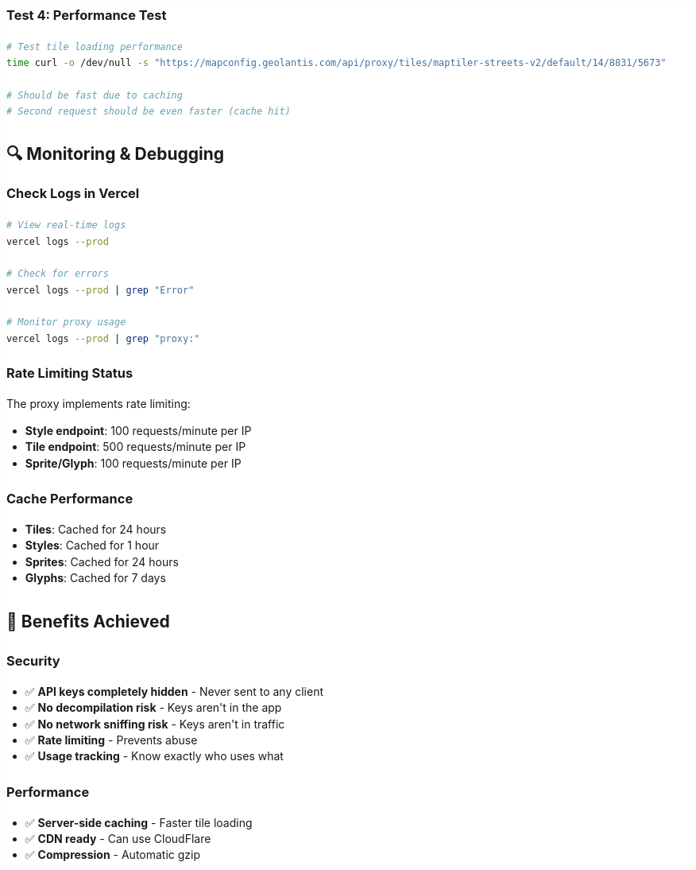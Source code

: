 ### Test 4: Performance Test

```bash
# Test tile loading performance
time curl -o /dev/null -s "https://mapconfig.geolantis.com/api/proxy/tiles/maptiler-streets-v2/default/14/8831/5673"

# Should be fast due to caching
# Second request should be even faster (cache hit)
```

## 🔍 Monitoring & Debugging

### Check Logs in Vercel

```bash
# View real-time logs
vercel logs --prod

# Check for errors
vercel logs --prod | grep "Error"

# Monitor proxy usage
vercel logs --prod | grep "proxy:"
```

### Rate Limiting Status

The proxy implements rate limiting:
- **Style endpoint**: 100 requests/minute per IP
- **Tile endpoint**: 500 requests/minute per IP
- **Sprite/Glyph**: 100 requests/minute per IP

### Cache Performance

- **Tiles**: Cached for 24 hours
- **Styles**: Cached for 1 hour
- **Sprites**: Cached for 24 hours
- **Glyphs**: Cached for 7 days

## 🎯 Benefits Achieved

### Security
- ✅ **API keys completely hidden** - Never sent to any client
- ✅ **No decompilation risk** - Keys aren't in the app
- ✅ **No network sniffing risk** - Keys aren't in traffic
- ✅ **Rate limiting** - Prevents abuse
- ✅ **Usage tracking** - Know exactly who uses what

### Performance
- ✅ **Server-side caching** - Faster tile loading
- ✅ **CDN ready** - Can use CloudFlare
- ✅ **Compression** - Automatic gzip
